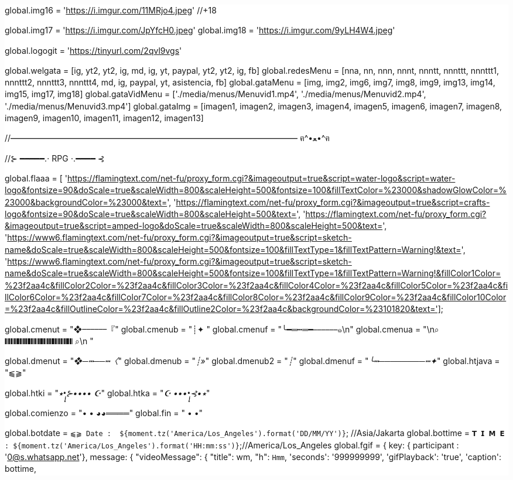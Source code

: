 global.img16 = 'https://i.imgur.com/11MRjo4.jpeg' //+18

global.img17 = 'https://i.imgur.com/JpYfcH0.jpeg'
global.img18 = 'https://i.imgur.com/9yLH4W4.jpeg'

global.logogit = 'https://tinyurl.com/2qvl9vgs'

global.welgata = [ig, yt2, yt2, ig, md, ig, yt, paypal, yt2, yt2, ig, fb]
global.redesMenu = [nna, nn, nnn, nnnt, nnntt, nnnttt, nnnttt1, nnnttt2, nnnttt3, nnnttt4, md, ig, paypal, yt, asistencia, fb]
global.gataMenu = [img, img2, img6, img7, img8, img9, img13, img14, img15, img17, img18]
global.gataVidMenu = ['./media/menus/Menuvid1.mp4', './media/menus/Menuvid2.mp4', './media/menus/Menuvid3.mp4']
global.gataImg = [imagen1, imagen2, imagen3, imagen4, imagen5, imagen6, imagen7, imagen8, imagen9, imagen10, imagen11, imagen12, imagen13]

//━━━━━━━━━━━━━━━━━━━━━━━━━━━━━━━━━━━ ฅ^•ﻌ•^ฅ


//⊱ ━━━━━.⋅ RPG ⋅.━━━━ ⊰

global.flaaa = [
'https://flamingtext.com/net-fu/proxy_form.cgi?&imageoutput=true&script=water-logo&script=water-logo&fontsize=90&doScale=true&scaleWidth=800&scaleHeight=500&fontsize=100&fillTextColor=%23000&shadowGlowColor=%23000&backgroundColor=%23000&text=',
'https://flamingtext.com/net-fu/proxy_form.cgi?&imageoutput=true&script=crafts-logo&fontsize=90&doScale=true&scaleWidth=800&scaleHeight=500&text=',
'https://flamingtext.com/net-fu/proxy_form.cgi?&imageoutput=true&script=amped-logo&doScale=true&scaleWidth=800&scaleHeight=500&text=',
'https://www6.flamingtext.com/net-fu/proxy_form.cgi?&imageoutput=true&script=sketch-name&doScale=true&scaleWidth=800&scaleHeight=500&fontsize=100&fillTextType=1&fillTextPattern=Warning!&text=',
'https://www6.flamingtext.com/net-fu/proxy_form.cgi?&imageoutput=true&script=sketch-name&doScale=true&scaleWidth=800&scaleHeight=500&fontsize=100&fillTextType=1&fillTextPattern=Warning!&fillColor1Color=%23f2aa4c&fillColor2Color=%23f2aa4c&fillColor3Color=%23f2aa4c&fillColor4Color=%23f2aa4c&fillColor5Color=%23f2aa4c&fillColor6Color=%23f2aa4c&fillColor7Color=%23f2aa4c&fillColor8Color=%23f2aa4c&fillColor9Color=%23f2aa4c&fillColor10Color=%23f2aa4c&fillOutlineColor=%23f2aa4c&fillOutline2Color=%23f2aa4c&backgroundColor=%23101820&text='];

global.cmenut = "❖––––––『"
global.cmenub = "┊✦ "
global.cmenuf = "╰━═┅═━––––––๑\n"
global.cmenua = "\n⌕ ❙❘❙❙❘❙❚❙❘❙❙❚❙❘❙❘❙❚❙❘❙❙❚❙❘❙❙❘❙❚❙❘ ⌕\n     "
 
global.dmenut = "*❖─┅──┅〈*"
global.dmenub = "*┊»*"
global.dmenub2 = "*┊*"
global.dmenuf = "*╰┅────────┅✦*"
global.htjava = "⫹⫺"

global.htki = "*⭑•̩̩͙⊱•••• ☪*"
global.htka = "*☪ ••••̩̩͙⊰•⭑*"

global.comienzo = "• • ◕◕════"
global.fin = " • •"

global.botdate = `⫹⫺ Date :  ${moment.tz('America/Los_Angeles').format('DD/MM/YY')}`; //Asia/Jakarta
global.bottime = `𝗧 𝗜 𝗠 𝗘 : ${moment.tz('America/Los_Angeles').format('HH:mm:ss')}`;//America/Los_Angeles
global.fgif = {
            key: {
                 participant : '0@s.whatsapp.net'},
            message: { 
                        "videoMessage": { 
                        "title": wm,
                        "h": `Hmm`,
                        'seconds': '999999999', 
                        'gifPlayback': 'true', 
                        'caption': bottime,